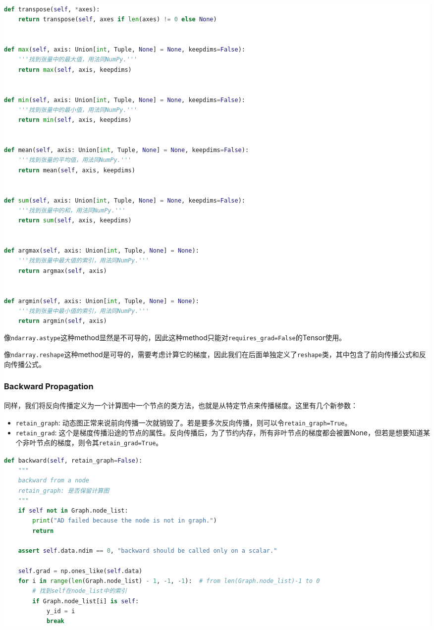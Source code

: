 ```Python
def transpose(self, *axes):
    return transpose(self, axes if len(axes) != 0 else None)


def max(self, axis: Union[int, Tuple, None] = None, keepdims=False):
    '''找到张量中的最大值，用法同NumPy.'''
    return max(self, axis, keepdims)


def min(self, axis: Union[int, Tuple, None] = None, keepdims=False):
    '''找到张量中的最小值，用法同NumPy.'''
    return min(self, axis, keepdims)


def mean(self, axis: Union[int, Tuple, None] = None, keepdims=False):
    '''找到张量的平均值，用法同NumPy.'''
    return mean(self, axis, keepdims)


def sum(self, axis: Union[int, Tuple, None] = None, keepdims=False):
    '''找到张量中的和，用法同NumPy.'''
    return sum(self, axis, keepdims)


def argmax(self, axis: Union[int, Tuple, None] = None):
    '''找到张量中最大值的索引，用法同NumPy.'''
    return argmax(self, axis)


def argmin(self, axis: Union[int, Tuple, None] = None):
    '''找到张量中最小值的索引，用法同NumPy.'''
    return argmin(self, axis)
```

像`ndarray.astype`这种method显然是不可导的，因此这种method只能对`requires_grad=False`的Tensor使用。

像`ndarray.reshape`这种method是可导的，需要考虑计算它的梯度，因此我们在后面单独定义了`reshape`类，其中包含了前向传播公式和反向传播公式。



### Backward Propagation

同样，我们将反向传播定义为一个计算图中一个节点的类方法，也就是从特定节点来传播梯度。这里有几个新参数：

- `retain_graph`: 动态图正常来说前向传播一次就销毁了。若是要多次反向传播，则可以令`retain_graph=True`。
- `retain_grad`: 这个是梯度传播沿途的节点的属性。反向传播后，为了节约内存，所有非叶节点的梯度都会被置None，但若是想要知道某个非叶节点的梯度，则令其`retain_grad=True`。

```Python
def backward(self, retain_graph=False):
    """
    backward from a node
    retain_graph: 是否保留计算图
    """
    if self not in Graph.node_list:
        print("AD failed because the node is not in graph.")
        return

    assert self.data.ndim == 0, "backward should be called only on a scalar."

    self.grad = np.ones_like(self.data)
    for i in range(len(Graph.node_list) - 1, -1, -1):  # from len(Graph.node_list)-1 to 0
        # 找到self在node_list中的索引
        if Graph.node_list[i] is self:
            y_id = i
            break
```